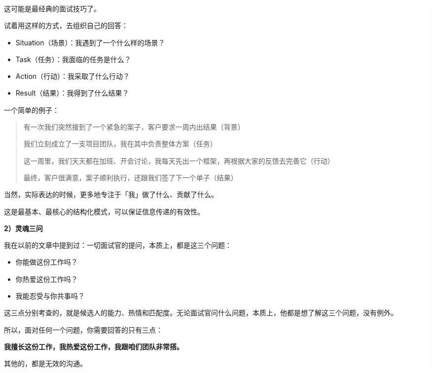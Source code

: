
这可能是最经典的面试技巧了。

  

试着用这样的方式，去组织自己的回答：

  

  * Situation（场景）：我遇到了一个什么样的场景？

  * Task（任务）：我面临的任务是什么？

  * Action（行动）：我采取了什么行动？

  * Result（结果）：我得到了什么结果？

  

一个简单的例子：

  

> 有一次我们突然接到了一个紧急的案子，客户要求一周内出结果（背景）
>
> 我们立刻成立了一支项目团队，我在其中负责整体方案（任务）
>
> 这一周里，我们天天都在加班、开会讨论，我每天先出一个框架，再根据大家的反馈去完善它（行动）
>
> 最终，客户很满意，案子顺利执行，还跟我们签了下一个单子（结果）

  

当然，实际表达的时候，更多地专注于「我」做了什么、贡献了什么。

  

这是最基本、最核心的结构化模式，可以保证信息传递的有效性。

  

  

**2）灵魂三问**

  

我在以前的文章中提到过：一切面试官的提问，本质上，都是这三个问题：

  

  * 你能做这份工作吗？

  * 你热爱这份工作吗？

  * 我能忍受与你共事吗？

  

这三点分别考查的，就是候选人的能力、热情和匹配度。无论面试官问什么问题，本质上，他都是想了解这三个问题，没有例外。

  

所以，面对任何一个问题，你需要回答的只有三点：

**我擅长这份工作，我热爱这份工作，我跟咱们团队非常搭。**

  

其他的，都是无效的沟通。

  
